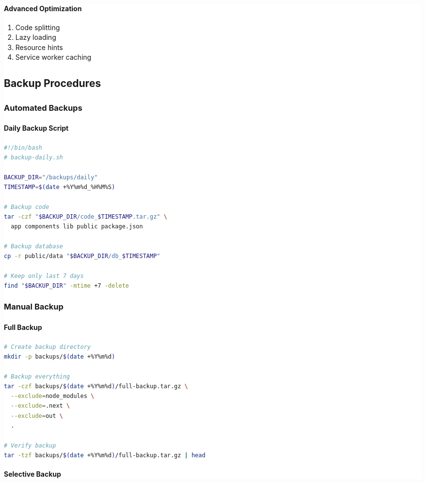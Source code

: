 #### Advanced Optimization

1. Code splitting
2. Lazy loading
3. Resource hints
4. Service worker caching

## Backup Procedures

### Automated Backups

#### Daily Backup Script

```bash
#!/bin/bash
# backup-daily.sh

BACKUP_DIR="/backups/daily"
TIMESTAMP=$(date +%Y%m%d_%H%M%S)

# Backup code
tar -czf "$BACKUP_DIR/code_$TIMESTAMP.tar.gz" \
  app components lib public package.json

# Backup database
cp -r public/data "$BACKUP_DIR/db_$TIMESTAMP"

# Keep only last 7 days
find "$BACKUP_DIR" -mtime +7 -delete
```

### Manual Backup

#### Full Backup

```bash
# Create backup directory
mkdir -p backups/$(date +%Y%m%d)

# Backup everything
tar -czf backups/$(date +%Y%m%d)/full-backup.tar.gz \
  --exclude=node_modules \
  --exclude=.next \
  --exclude=out \
  .

# Verify backup
tar -tzf backups/$(date +%Y%m%d)/full-backup.tar.gz | head
```

#### Selective Backup
